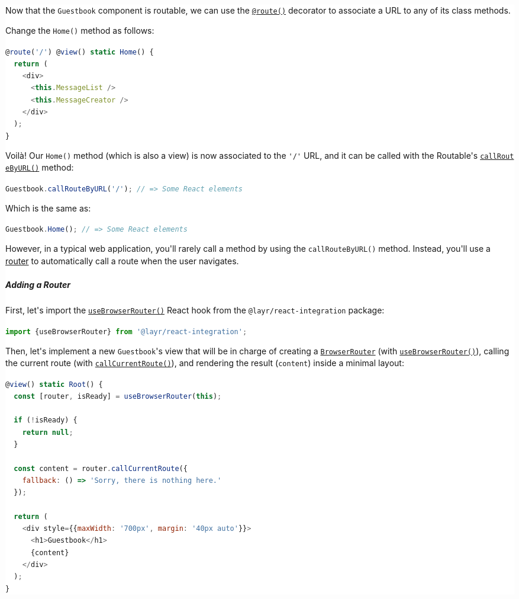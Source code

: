 Now that the `Guestbook` component is routable, we can use the [`@route()`](https://layrjs.com/docs/v1/reference/routable#route-decorator) decorator to associate a URL to any of its class methods.

Change the `Home()` method as follows:

```js
@route('/') @view() static Home() {
  return (
    <div>
      <this.MessageList />
      <this.MessageCreator />
    </div>
  );
}
```

Voilà! Our `Home()` method (which is also a view) is now associated to the `'/'` URL, and it can be called with the Routable's [`callRouteByURL()`](https://layrjs.com/docs/v1/reference/routable#call-route-by-url-class-method) method:

```js
Guestbook.callRouteByURL('/'); // => Some React elements
```

Which is the same as:

```js
Guestbook.Home(); // => Some React elements
```

However, in a typical web application, you'll rarely call a method by using the `callRouteByURL()` method. Instead, you'll use a [router](https://layrjs.com/docs/v1/reference/router) to automatically call a route when the user navigates.

##### Adding a Router

First, let's import the [`useBrowserRouter()`](https://layrjs.com/docs/v1/reference/react-integration#use-browser-router-react-hook) React hook from the `@layr/react-integration` package:

```js
import {useBrowserRouter} from '@layr/react-integration';
```

Then, let's implement a new `Guestbook`'s view that will be in charge of creating a [`BrowserRouter`](https://layrjs.com/docs/v1/reference/browser-router) (with [`useBrowserRouter()`](https://layrjs.com/docs/v1/reference/react-integration#use-browser-router-react-hook)), calling the current route (with [`callCurrentRoute()`](https://layrjs.com/docs/v1/reference/router#call-current-route-instance-method)), and rendering the result (`content`) inside a minimal layout:

```js
@view() static Root() {
  const [router, isReady] = useBrowserRouter(this);

  if (!isReady) {
    return null;
  }

  const content = router.callCurrentRoute({
    fallback: () => 'Sorry, there is nothing here.'
  });

  return (
    <div style={{maxWidth: '700px', margin: '40px auto'}}>
      <h1>Guestbook</h1>
      {content}
    </div>
  );
}
```
